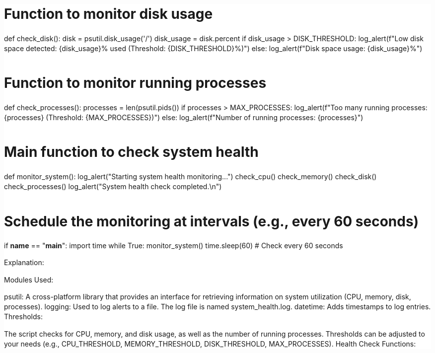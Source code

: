 # Function to monitor disk usage
def check_disk():
    disk = psutil.disk_usage('/')
    disk_usage = disk.percent
    if disk_usage > DISK_THRESHOLD:
        log_alert(f"Low disk space detected: {disk_usage}% used (Threshold: {DISK_THRESHOLD}%)")
    else:
        log_alert(f"Disk space usage: {disk_usage}%")

# Function to monitor running processes
def check_processes():
    processes = len(psutil.pids())
    if processes > MAX_PROCESSES:
        log_alert(f"Too many running processes: {processes} (Threshold: {MAX_PROCESSES})")
    else:
        log_alert(f"Number of running processes: {processes}")

# Main function to check system health
def monitor_system():
    log_alert("Starting system health monitoring...")
    check_cpu()
    check_memory()
    check_disk()
    check_processes()
    log_alert("System health check completed.\n")

# Schedule the monitoring at intervals (e.g., every 60 seconds)
if __name__ == "__main__":
    import time
    while True:
        monitor_system()
        time.sleep(60)  # Check every 60 seconds

Explanation:

Modules Used:

psutil: A cross-platform library that provides an interface for retrieving information on system utilization (CPU, memory, disk, processes).
logging: Used to log alerts to a file. The log file is named system_health.log.
datetime: Adds timestamps to log entries.
Thresholds:

The script checks for CPU, memory, and disk usage, as well as the number of running processes. Thresholds can be adjusted to your needs (e.g., CPU_THRESHOLD, MEMORY_THRESHOLD, DISK_THRESHOLD, MAX_PROCESSES).
Health Check Functions:
